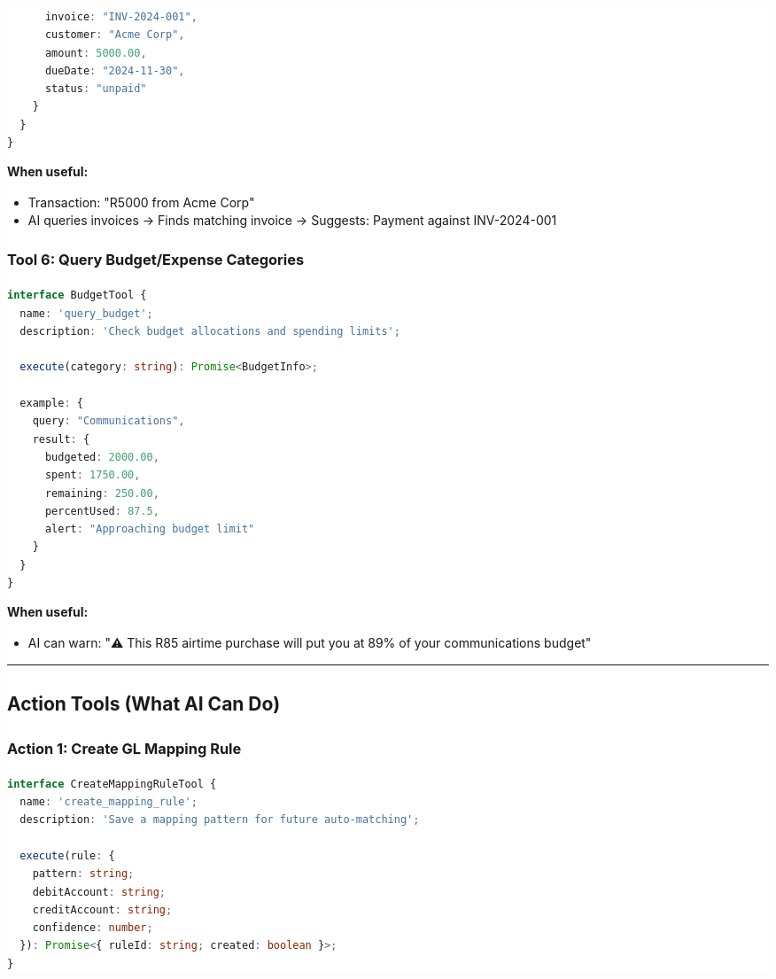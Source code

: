 ```typescript
      invoice: "INV-2024-001",
      customer: "Acme Corp",
      amount: 5000.00,
      dueDate: "2024-11-30",
      status: "unpaid"
    }
  }
}
```

**When useful:**
- Transaction: "R5000 from Acme Corp"
- AI queries invoices → Finds matching invoice → Suggests: Payment against INV-2024-001

### Tool 6: Query Budget/Expense Categories
```typescript
interface BudgetTool {
  name: 'query_budget';
  description: 'Check budget allocations and spending limits';

  execute(category: string): Promise<BudgetInfo>;

  example: {
    query: "Communications",
    result: {
      budgeted: 2000.00,
      spent: 1750.00,
      remaining: 250.00,
      percentUsed: 87.5,
      alert: "Approaching budget limit"
    }
  }
}
```

**When useful:**
- AI can warn: "⚠️ This R85 airtime purchase will put you at 89% of your communications budget"

---

## Action Tools (What AI Can Do)

### Action 1: Create GL Mapping Rule
```typescript
interface CreateMappingRuleTool {
  name: 'create_mapping_rule';
  description: 'Save a mapping pattern for future auto-matching';

  execute(rule: {
    pattern: string;
    debitAccount: string;
    creditAccount: string;
    confidence: number;
  }): Promise<{ ruleId: string; created: boolean }>;
}
```
